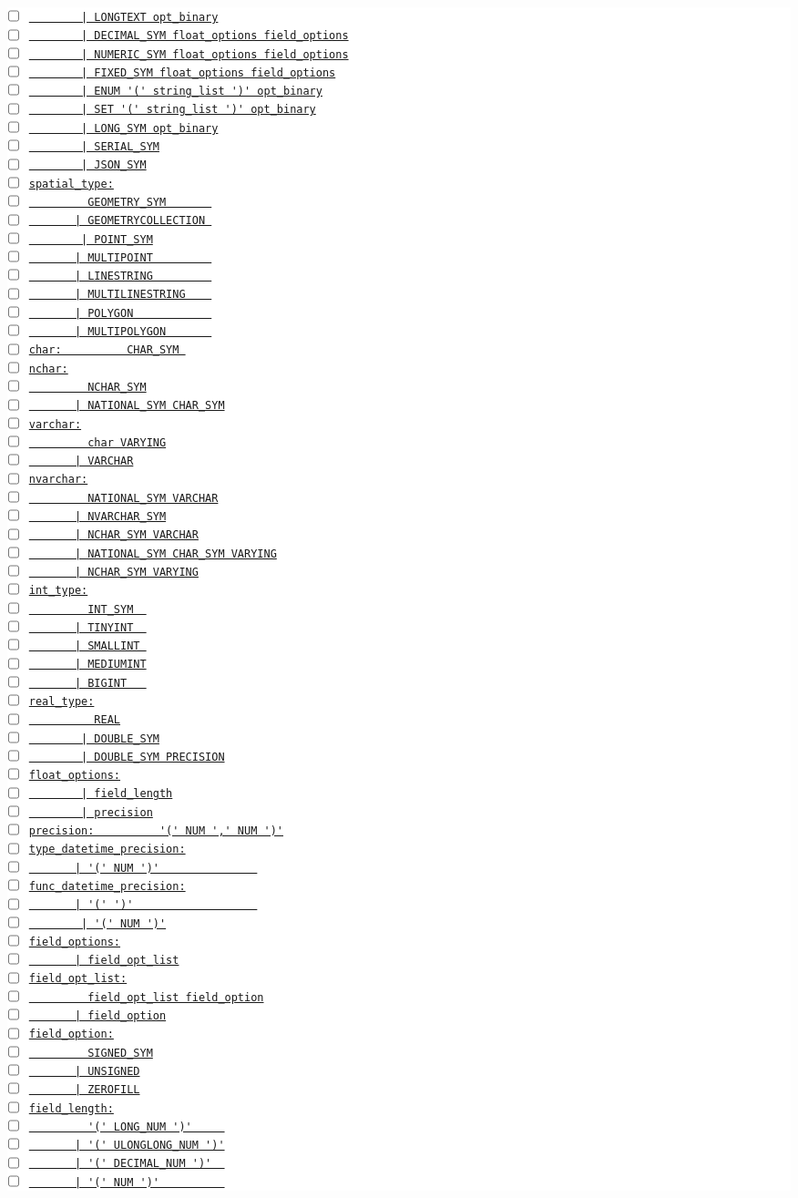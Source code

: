 + [ ] [`        | LONGTEXT opt_binary`]()
+ [ ] [`        | DECIMAL_SYM float_options field_options`]()
+ [ ] [`        | NUMERIC_SYM float_options field_options`]()
+ [ ] [`        | FIXED_SYM float_options field_options`]()
+ [ ] [`        | ENUM '(' string_list ')' opt_binary`]()
+ [ ] [`        | SET '(' string_list ')' opt_binary`]()
+ [ ] [`        | LONG_SYM opt_binary`]()
+ [ ] [`        | SERIAL_SYM`]()
+ [ ] [`        | JSON_SYM`]()
+ [ ] [`spatial_type:`]()
+ [ ] [`          GEOMETRY_SYM        `]()
+ [ ] [`        | GEOMETRYCOLLECTION  `]()
+ [ ] [`        | POINT_SYM`]()
+ [ ] [`        | MULTIPOINT          `]()
+ [ ] [`        | LINESTRING          `]()
+ [ ] [`        | MULTILINESTRING     `]()
+ [ ] [`        | POLYGON             `]()
+ [ ] [`        | MULTIPOLYGON        `]()
+ [ ] [`char:          CHAR_SYM `]()
+ [ ] [`nchar:`]()
+ [ ] [`          NCHAR_SYM `]()
+ [ ] [`        | NATIONAL_SYM CHAR_SYM `]()
+ [ ] [`varchar:`]()
+ [ ] [`          char VARYING `]()
+ [ ] [`        | VARCHAR `]()
+ [ ] [`nvarchar:`]()
+ [ ] [`          NATIONAL_SYM VARCHAR `]()
+ [ ] [`        | NVARCHAR_SYM `]()
+ [ ] [`        | NCHAR_SYM VARCHAR `]()
+ [ ] [`        | NATIONAL_SYM CHAR_SYM VARYING `]()
+ [ ] [`        | NCHAR_SYM VARYING `]()
+ [ ] [`int_type:`]()
+ [ ] [`          INT_SYM   `]()
+ [ ] [`        | TINYINT   `]()
+ [ ] [`        | SMALLINT  `]()
+ [ ] [`        | MEDIUMINT `]()
+ [ ] [`        | BIGINT    `]()
+ [ ] [`real_type:`]()
+ [ ] [`          REAL`]()
+ [ ] [`        | DOUBLE_SYM`]()
+ [ ] [`        | DOUBLE_SYM PRECISION`]()
+ [ ] [`float_options:`]()
+ [ ] [`        | field_length`]()
+ [ ] [`        | precision`]()
+ [ ] [`precision:          '(' NUM ',' NUM ')'`]()
+ [ ] [`type_datetime_precision:`]()
+ [ ] [`        | '(' NUM ')'                `]()
+ [ ] [`func_datetime_precision:`]()
+ [ ] [`        | '(' ')'                    `]()
+ [ ] [`        | '(' NUM ')'`]()
+ [ ] [`field_options:`]()
+ [ ] [`        | field_opt_list `]()
+ [ ] [`field_opt_list:`]()
+ [ ] [`          field_opt_list field_option `]()
+ [ ] [`        | field_option `]()
+ [ ] [`field_option:`]()
+ [ ] [`          SIGNED_SYM `]()
+ [ ] [`        | UNSIGNED `]()
+ [ ] [`        | ZEROFILL `]()
+ [ ] [`field_length:`]()
+ [ ] [`          '(' LONG_NUM ')'      `]()
+ [ ] [`        | '(' ULONGLONG_NUM ')' `]()
+ [ ] [`        | '(' DECIMAL_NUM ')'   `]()
+ [ ] [`        | '(' NUM ')'           `]()